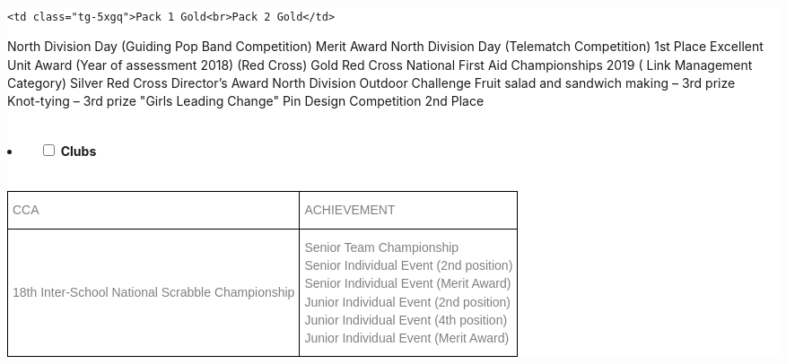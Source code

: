     <td class="tg-5xgq">Pack 1 Gold<br>Pack 2 Gold</td>
  </tr>
  <tr>
    <td class="tg-5xgq">North Division Day (Guiding Pop Band Competition)</td>
    <td class="tg-5xgq">Merit Award</td>
  </tr>
  <tr>
    <td class="tg-5xgq">North Division Day (Telematch Competition)</td>
    <td class="tg-5xgq">1st Place</td>
  </tr>
  <tr>
    <td class="tg-5xgq">Excellent Unit Award (Year of assessment 2018) (Red Cross)</td>
    <td class="tg-5xgq">Gold</td>
  </tr>
  <tr>
    <td class="tg-5xgq">Red Cross National First Aid Championships 2019 ( Link Management Category)</td>
    <td class="tg-5xgq">Silver</td>
  </tr>
  <tr>
    <td class="tg-5xgq">Red Cross Director’s Award</td>
    <td class="tg-5xgq"></td>
  </tr>
  <tr>
    <td class="tg-5xgq">North Division Outdoor Challenge</td>
    <td class="tg-5xgq">Fruit salad and sandwich making – 3rd prize<br>Knot-tying – 3rd prize</td>
  </tr>
  <tr>
    <td class="tg-5xgq">"Girls Leading Change" Pin Design Competition</td>
    <td class="tg-5xgq">2nd Place</td>
  </tr>
</tbody>
</table></p>  
    </div>  
</li>
<li>  
    <input type="checkbox" id="accordion5">  
	<label for="accordion5"><b>Clubs</b></label>  
    <div>  
      <p><style type="text/css">
.tg  {border-collapse:collapse;border-spacing:0;}
.tg td{border-color:black;border-style:solid;border-width:1px;font-family:Arial, sans-serif;font-size:14px;
  overflow:hidden;padding:10px 5px;word-break:normal;}
.tg th{border-color:black;border-style:solid;border-width:1px;font-family:Arial, sans-serif;font-size:14px;
  font-weight:normal;overflow:hidden;padding:10px 5px;word-break:normal;}
.tg .tg-lm9i{background-color:#FFF;color:#808080;text-align:left;vertical-align:top}
.tg .tg-5xgq{background-color:#FFF;color:#808080;text-align:left;vertical-align:middle}
</style>
<table class="tg">
<thead>
  <tr>
    <th class="tg-lm9i">CCA</th>
    <th class="tg-lm9i">ACHIEVEMENT</th>
  </tr>
</thead>
<tbody>
  <tr>
    <td class="tg-5xgq">18th Inter-School National Scrabble Championship</td>
    <td class="tg-5xgq">Senior Team Championship<br>Senior Individual Event (2nd position)<br>Senior Individual Event (Merit Award)<br>Junior Individual Event (2nd position)<br>Junior Individual Event (4th position)<br>Junior Individual Event (Merit Award)</td>
  </tr>